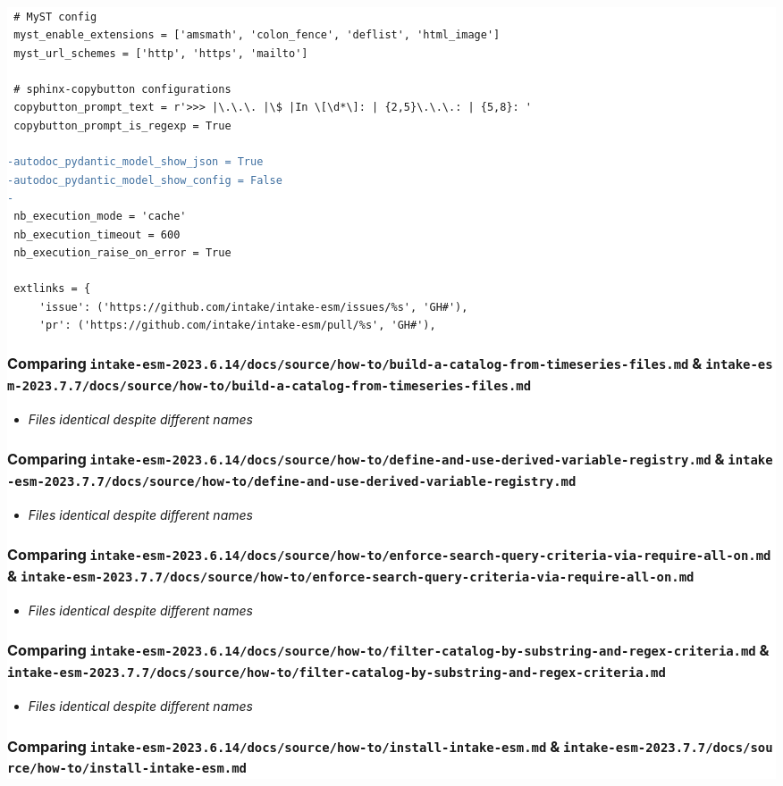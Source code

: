 ```diff
 # MyST config
 myst_enable_extensions = ['amsmath', 'colon_fence', 'deflist', 'html_image']
 myst_url_schemes = ['http', 'https', 'mailto']
 
 # sphinx-copybutton configurations
 copybutton_prompt_text = r'>>> |\.\.\. |\$ |In \[\d*\]: | {2,5}\.\.\.: | {5,8}: '
 copybutton_prompt_is_regexp = True
 
-autodoc_pydantic_model_show_json = True
-autodoc_pydantic_model_show_config = False
-
 nb_execution_mode = 'cache'
 nb_execution_timeout = 600
 nb_execution_raise_on_error = True
 
 extlinks = {
     'issue': ('https://github.com/intake/intake-esm/issues/%s', 'GH#'),
     'pr': ('https://github.com/intake/intake-esm/pull/%s', 'GH#'),
```

### Comparing `intake-esm-2023.6.14/docs/source/how-to/build-a-catalog-from-timeseries-files.md` & `intake-esm-2023.7.7/docs/source/how-to/build-a-catalog-from-timeseries-files.md`

 * *Files identical despite different names*

### Comparing `intake-esm-2023.6.14/docs/source/how-to/define-and-use-derived-variable-registry.md` & `intake-esm-2023.7.7/docs/source/how-to/define-and-use-derived-variable-registry.md`

 * *Files identical despite different names*

### Comparing `intake-esm-2023.6.14/docs/source/how-to/enforce-search-query-criteria-via-require-all-on.md` & `intake-esm-2023.7.7/docs/source/how-to/enforce-search-query-criteria-via-require-all-on.md`

 * *Files identical despite different names*

### Comparing `intake-esm-2023.6.14/docs/source/how-to/filter-catalog-by-substring-and-regex-criteria.md` & `intake-esm-2023.7.7/docs/source/how-to/filter-catalog-by-substring-and-regex-criteria.md`

 * *Files identical despite different names*

### Comparing `intake-esm-2023.6.14/docs/source/how-to/install-intake-esm.md` & `intake-esm-2023.7.7/docs/source/how-to/install-intake-esm.md`
